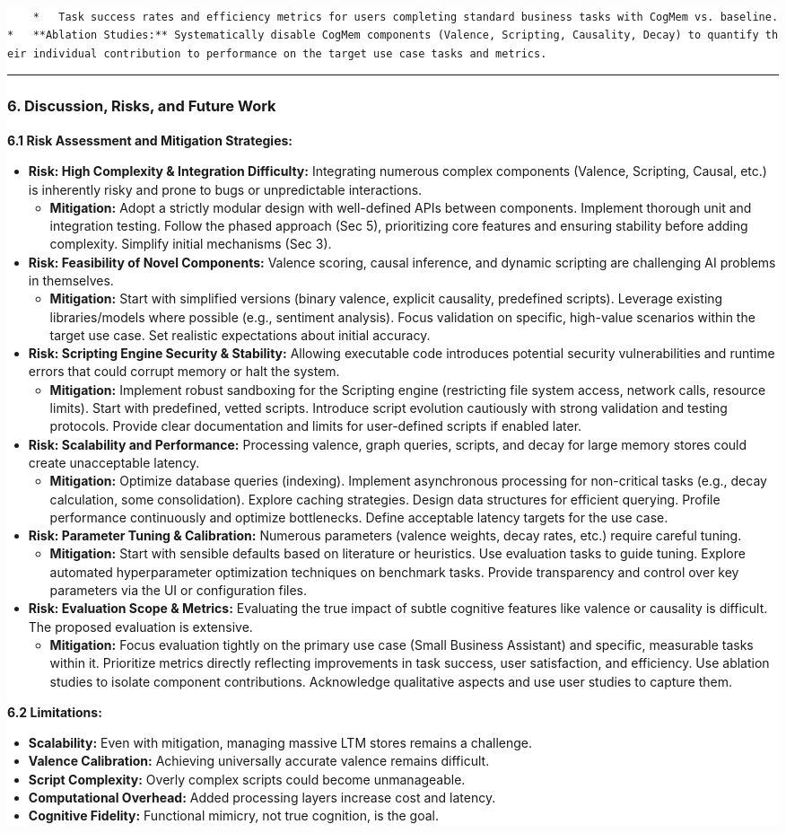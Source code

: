         *   Task success rates and efficiency metrics for users completing standard business tasks with CogMem vs. baseline.
    *   **Ablation Studies:** Systematically disable CogMem components (Valence, Scripting, Causality, Decay) to quantify their individual contribution to performance on the target use case tasks and metrics.

---

### 6. Discussion, Risks, and Future Work

**6.1 Risk Assessment and Mitigation Strategies:**

*   **Risk: High Complexity & Integration Difficulty:** Integrating numerous complex components (Valence, Scripting, Causal, etc.) is inherently risky and prone to bugs or unpredictable interactions.
    *   **Mitigation:** Adopt a strictly modular design with well-defined APIs between components. Implement thorough unit and integration testing. Follow the phased approach (Sec 5), prioritizing core features and ensuring stability before adding complexity. Simplify initial mechanisms (Sec 3).
*   **Risk: Feasibility of Novel Components:** Valence scoring, causal inference, and dynamic scripting are challenging AI problems in themselves.
    *   **Mitigation:** Start with simplified versions (binary valence, explicit causality, predefined scripts). Leverage existing libraries/models where possible (e.g., sentiment analysis). Focus validation on specific, high-value scenarios within the target use case. Set realistic expectations about initial accuracy.
*   **Risk: Scripting Engine Security & Stability:** Allowing executable code introduces potential security vulnerabilities and runtime errors that could corrupt memory or halt the system.
    *   **Mitigation:** Implement robust sandboxing for the Scripting engine (restricting file system access, network calls, resource limits). Start with predefined, vetted scripts. Introduce script evolution cautiously with strong validation and testing protocols. Provide clear documentation and limits for user-defined scripts if enabled later.
*   **Risk: Scalability and Performance:** Processing valence, graph queries, scripts, and decay for large memory stores could create unacceptable latency.
    *   **Mitigation:** Optimize database queries (indexing). Implement asynchronous processing for non-critical tasks (e.g., decay calculation, some consolidation). Explore caching strategies. Design data structures for efficient querying. Profile performance continuously and optimize bottlenecks. Define acceptable latency targets for the use case.
*   **Risk: Parameter Tuning & Calibration:** Numerous parameters (valence weights, decay rates, etc.) require careful tuning.
    *   **Mitigation:** Start with sensible defaults based on literature or heuristics. Use evaluation tasks to guide tuning. Explore automated hyperparameter optimization techniques on benchmark tasks. Provide transparency and control over key parameters via the UI or configuration files.
*   **Risk: Evaluation Scope & Metrics:** Evaluating the true impact of subtle cognitive features like valence or causality is difficult. The proposed evaluation is extensive.
    *   **Mitigation:** Focus evaluation tightly on the primary use case (Small Business Assistant) and specific, measurable tasks within it. Prioritize metrics directly reflecting improvements in task success, user satisfaction, and efficiency. Use ablation studies to isolate component contributions. Acknowledge qualitative aspects and use user studies to capture them.

**6.2 Limitations:**
*   **Scalability:** Even with mitigation, managing massive LTM stores remains a challenge.
*   **Valence Calibration:** Achieving universally accurate valence remains difficult.
*   **Script Complexity:** Overly complex scripts could become unmanageable.
*   **Computational Overhead:** Added processing layers increase cost and latency.
*   **Cognitive Fidelity:** Functional mimicry, not true cognition, is the goal.
